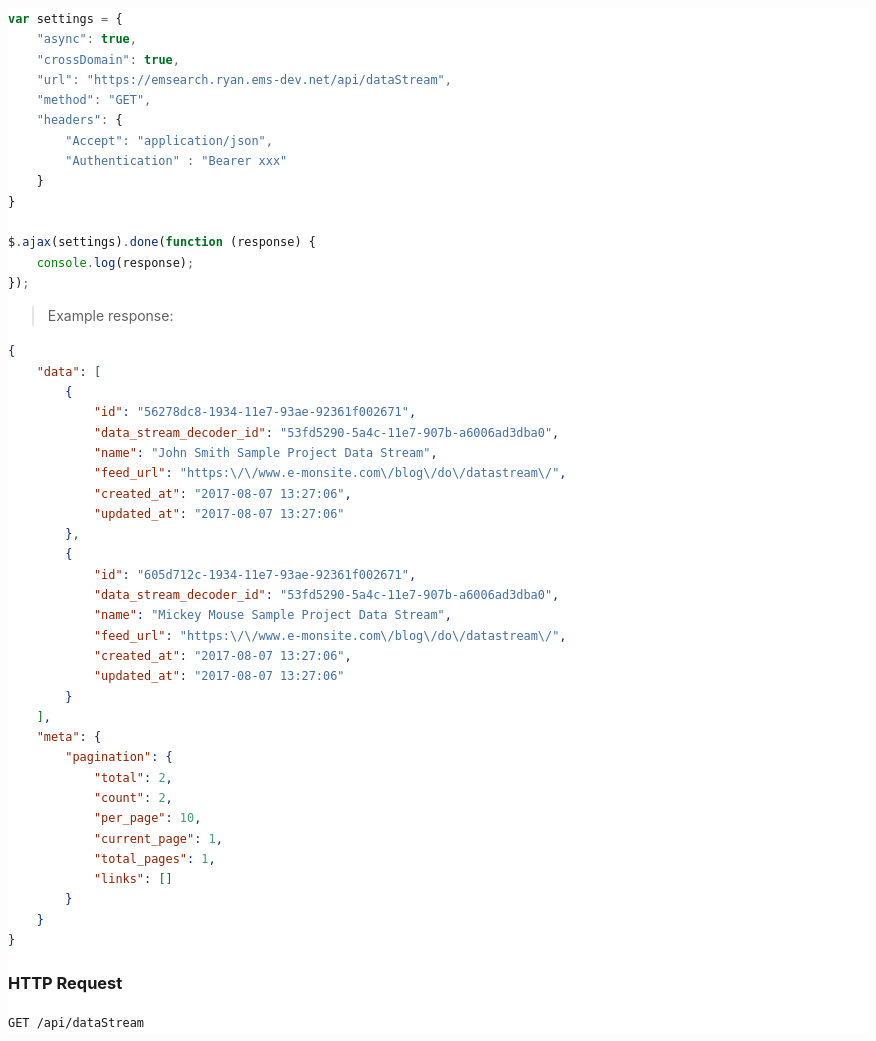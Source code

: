```javascript
var settings = {
    "async": true,
    "crossDomain": true,
    "url": "https://emsearch.ryan.ems-dev.net/api/dataStream",
    "method": "GET",
    "headers": {
        "Accept": "application/json",
        "Authentication" : "Bearer xxx"
    }
}

$.ajax(settings).done(function (response) {
    console.log(response);
});
```

> Example response:

```json
{
    "data": [
        {
            "id": "56278dc8-1934-11e7-93ae-92361f002671",
            "data_stream_decoder_id": "53fd5290-5a4c-11e7-907b-a6006ad3dba0",
            "name": "John Smith Sample Project Data Stream",
            "feed_url": "https:\/\/www.e-monsite.com\/blog\/do\/datastream\/",
            "created_at": "2017-08-07 13:27:06",
            "updated_at": "2017-08-07 13:27:06"
        },
        {
            "id": "605d712c-1934-11e7-93ae-92361f002671",
            "data_stream_decoder_id": "53fd5290-5a4c-11e7-907b-a6006ad3dba0",
            "name": "Mickey Mouse Sample Project Data Stream",
            "feed_url": "https:\/\/www.e-monsite.com\/blog\/do\/datastream\/",
            "created_at": "2017-08-07 13:27:06",
            "updated_at": "2017-08-07 13:27:06"
        }
    ],
    "meta": {
        "pagination": {
            "total": 2,
            "count": 2,
            "per_page": 10,
            "current_page": 1,
            "total_pages": 1,
            "links": []
        }
    }
}
```

### HTTP Request
`GET /api/dataStream`
